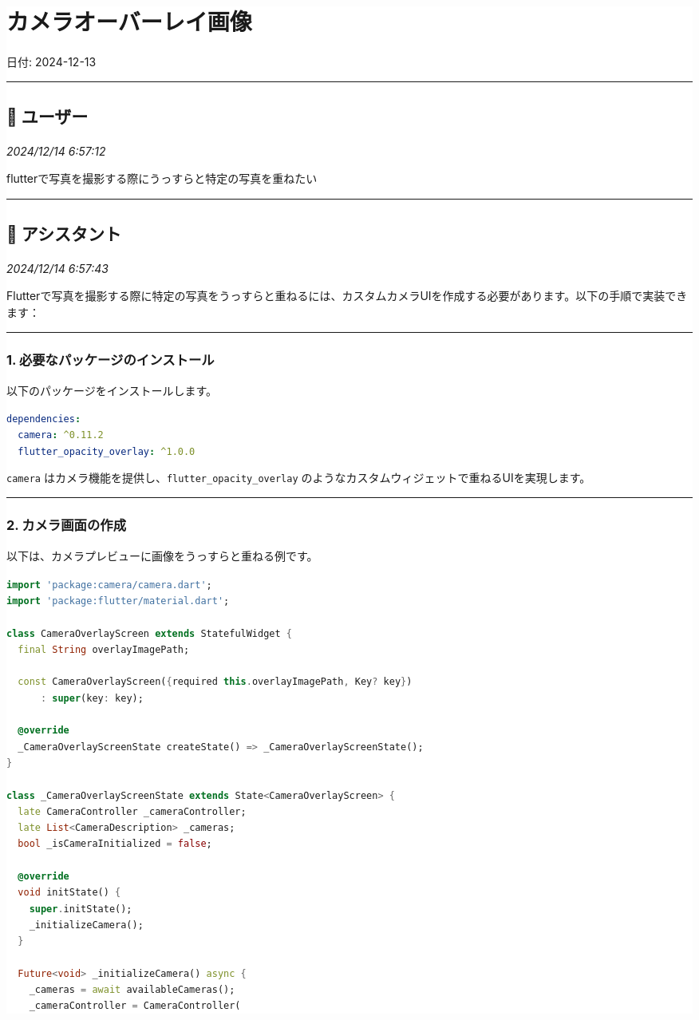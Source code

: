 # カメラオーバーレイ画像

日付: 2024-12-13

---

## 👤 ユーザー
*2024/12/14 6:57:12*

flutterで写真を撮影する際にうっすらと特定の写真を重ねたい

---

## 🤖 アシスタント
*2024/12/14 6:57:43*

Flutterで写真を撮影する際に特定の写真をうっすらと重ねるには、カスタムカメラUIを作成する必要があります。以下の手順で実装できます：

---

### 1. 必要なパッケージのインストール
以下のパッケージをインストールします。

```yaml
dependencies:
  camera: ^0.11.2
  flutter_opacity_overlay: ^1.0.0
```

`camera` はカメラ機能を提供し、`flutter_opacity_overlay` のようなカスタムウィジェットで重ねるUIを実現します。

---

### 2. カメラ画面の作成
以下は、カメラプレビューに画像をうっすらと重ねる例です。

```dart
import 'package:camera/camera.dart';
import 'package:flutter/material.dart';

class CameraOverlayScreen extends StatefulWidget {
  final String overlayImagePath;

  const CameraOverlayScreen({required this.overlayImagePath, Key? key})
      : super(key: key);

  @override
  _CameraOverlayScreenState createState() => _CameraOverlayScreenState();
}

class _CameraOverlayScreenState extends State<CameraOverlayScreen> {
  late CameraController _cameraController;
  late List<CameraDescription> _cameras;
  bool _isCameraInitialized = false;

  @override
  void initState() {
    super.initState();
    _initializeCamera();
  }

  Future<void> _initializeCamera() async {
    _cameras = await availableCameras();
    _cameraController = CameraController(
```